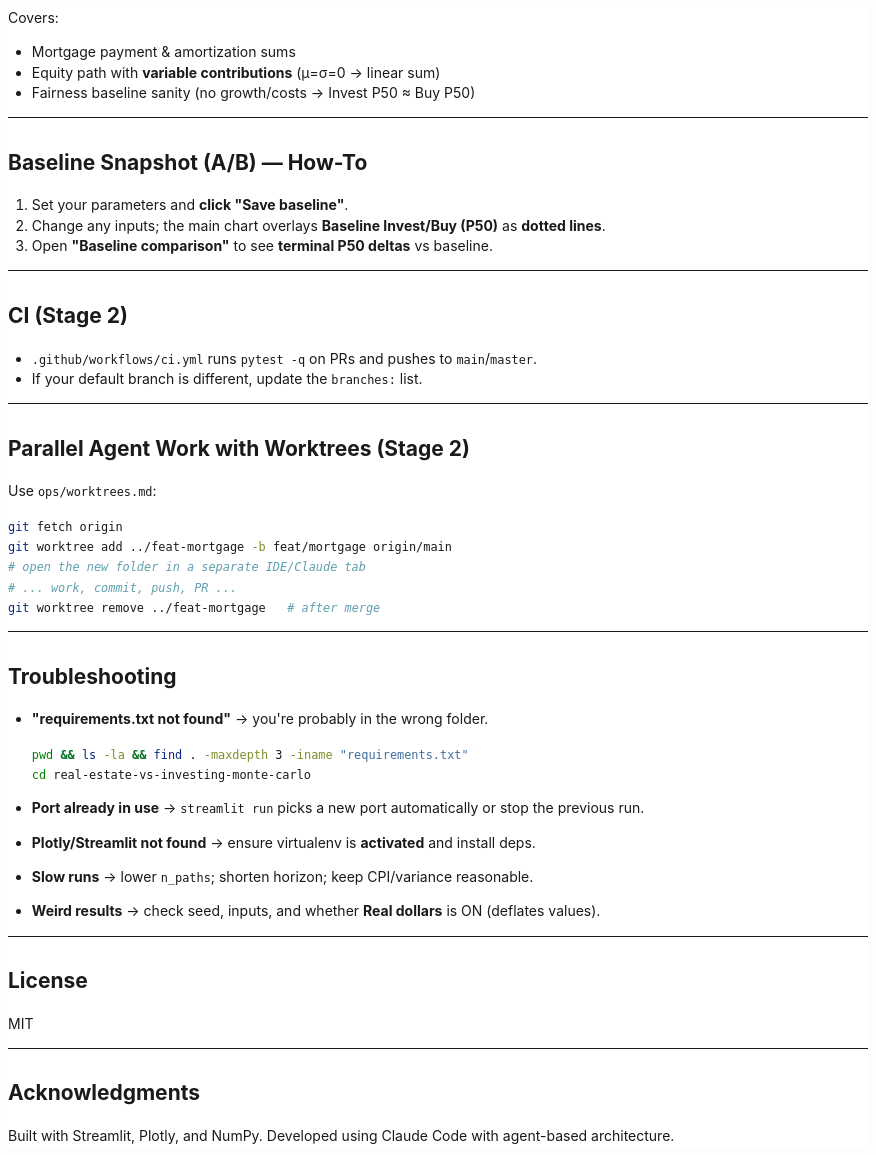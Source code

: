 Covers:

* Mortgage payment & amortization sums
* Equity path with **variable contributions** (μ=σ=0 → linear sum)
* Fairness baseline sanity (no growth/costs → Invest P50 ≈ Buy P50)

---

## Baseline Snapshot (A/B) — How-To

1. Set your parameters and **click "Save baseline"**.
2. Change any inputs; the main chart overlays **Baseline Invest/Buy (P50)** as **dotted lines**.
3. Open **"Baseline comparison"** to see **terminal P50 deltas** vs baseline.

---

## CI (Stage 2)

* `.github/workflows/ci.yml` runs `pytest -q` on PRs and pushes to `main`/`master`.
* If your default branch is different, update the `branches:` list.

---

## Parallel Agent Work with Worktrees (Stage 2)

Use `ops/worktrees.md`:

```bash
git fetch origin
git worktree add ../feat-mortgage -b feat/mortgage origin/main
# open the new folder in a separate IDE/Claude tab
# ... work, commit, push, PR ...
git worktree remove ../feat-mortgage   # after merge
```

---

## Troubleshooting

* **"requirements.txt not found"** → you're probably in the wrong folder.

  ```bash
  pwd && ls -la && find . -maxdepth 3 -iname "requirements.txt"
  cd real-estate-vs-investing-monte-carlo
  ```

* **Port already in use** → `streamlit run` picks a new port automatically or stop the previous run.
* **Plotly/Streamlit not found** → ensure virtualenv is **activated** and install deps.
* **Slow runs** → lower `n_paths`; shorten horizon; keep CPI/variance reasonable.
* **Weird results** → check seed, inputs, and whether **Real dollars** is ON (deflates values).

---

## License

MIT

---

## Acknowledgments

Built with Streamlit, Plotly, and NumPy. Developed using Claude Code with agent-based architecture.